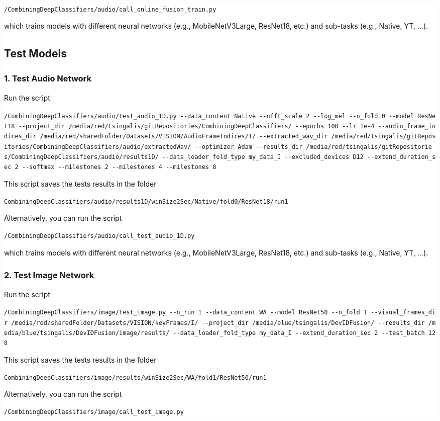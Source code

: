 ```angular2
/CombiningDeepClassifiers/audio/call_online_fusion_train.py 
```

which trains models with different neural networks (e.g., MobileNetV3Large, ResNet18, etc.) and sub-tasks (e.g., Native, YT, ...).


## Test Models
### 1. Test Audio Network
Run the script 

```angular2
/CombiningDeepClassifiers/audio/test_audio_1D.py --data_content Native --nfft_scale 2 --log_mel --n_fold 0 --model ResNet18 --project_dir /media/red/tsingalis/gitRepositories/CombiningDeepClassifiers/ --epochs 100 --lr 1e-4 --audio_frame_indices_dir /media/red/sharedFolder/Datasets/VISION/AudioFrameIndices/I/ --extracted_wav_dir /media/red/tsingalis/gitRepositories/CombiningDeepClassifiers/audio/extractedWav/ --optimizer Adam --results_dir /media/red/tsingalis/gitRepositories/CombiningDeepClassifiers/audio/results1D/ --data_loader_fold_type my_data_I --excluded_devices D12 --extend_duration_sec 2 --softmax --milestones 2 --milestones 4 --milestones 8
```

This script saves the tests results in the folder 
```angular2
CombiningDeepClassifiers/audio/results1D/winSize2Sec/Native/fold0/ResNet18/run1
```

Alternatively, you can run the script  

```angular2
/CombiningDeepClassifiers/audio/call_test_audio_1D.py 
```

which trains models with different neural networks (e.g., MobileNetV3Large, ResNet18, etc.) and sub-tasks (e.g., Native, YT, ...).

### 2. Test Image Network

Run the script 

```angular2
/CombiningDeepClassifiers/image/test_image.py --n_run 1 --data_content WA --model ResNet50 --n_fold 1 --visual_frames_dir /media/red/sharedFolder/Datasets/VISION/keyFrames/I/ --project_dir /media/blue/tsingalis/DevIDFusion/ --results_dir /media/blue/tsingalis/DevIDFusion/image/results/ --data_loader_fold_type my_data_I --extend_duration_sec 2 --test_batch 128
```

This script saves the tests results in the folder 
```angular2
CombiningDeepClassifiers/image/results/winSize2Sec/WA/fold1/ResNet50/run1
```

Alternatively, you can run the script  

```angular2
/CombiningDeepClassifiers/image/call_test_image.py 
```

